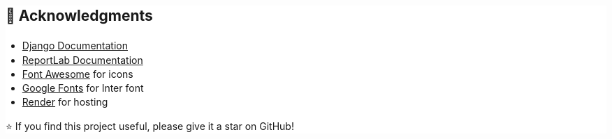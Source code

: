 
## 🙏 Acknowledgments

- [Django Documentation](https://docs.djangoproject.com/)
- [ReportLab Documentation](https://www.reportlab.com/docs/)
- [Font Awesome](https://fontawesome.com/) for icons
- [Google Fonts](https://fonts.google.com/) for Inter font
- [Render](https://render.com/) for hosting

⭐ If you find this project useful, please give it a star on GitHub!
